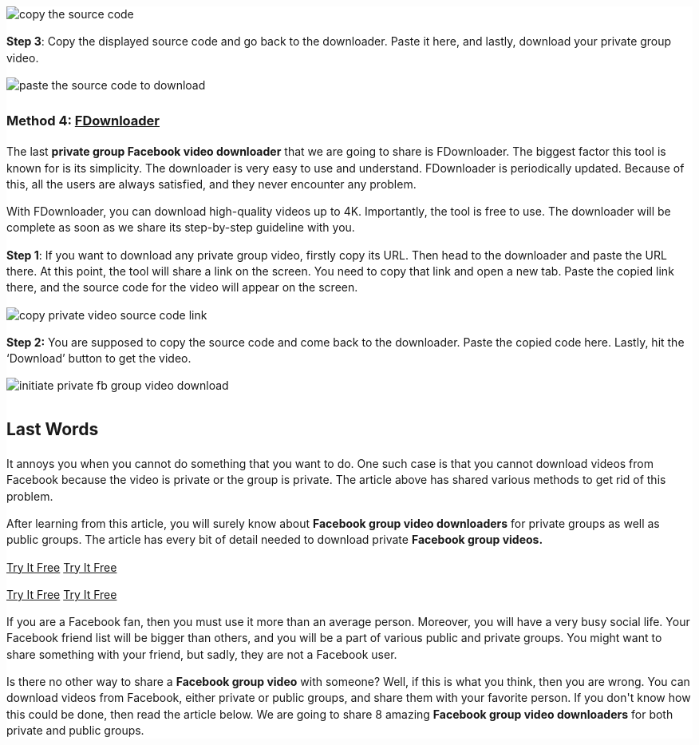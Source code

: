 ![copy the source code](https://images.wondershare.com/filmora/article-images/2022/02/facebook-group-video-downloader-14.jpg)

**Step 3**: Copy the displayed source code and go back to the downloader. Paste it here, and lastly, download your private group video.

![paste the source code to download](https://images.wondershare.com/filmora/article-images/2022/02/facebook-group-video-downloader-15.jpg)

### Method 4: [FDownloader](https://fdownloader.net/en/download-private-video)

The last **private group Facebook video downloader** that we are going to share is FDownloader. The biggest factor this tool is known for is its simplicity. The downloader is very easy to use and understand. FDownloader is periodically updated. Because of this, all the users are always satisfied, and they never encounter any problem.

With FDownloader, you can download high-quality videos up to 4K. Importantly, the tool is free to use. The downloader will be complete as soon as we share its step-by-step guideline with you.

**Step 1**: If you want to download any private group video, firstly copy its URL. Then head to the downloader and paste the URL there. At this point, the tool will share a link on the screen. You need to copy that link and open a new tab. Paste the copied link there, and the source code for the video will appear on the screen.

![copy private video source code link](https://images.wondershare.com/filmora/article-images/2022/02/facebook-group-video-downloader-16.jpg)

**Step 2:** You are supposed to copy the source code and come back to the downloader. Paste the copied code here. Lastly, hit the ‘Download’ button to get the video.

![initiate private fb group video download](https://images.wondershare.com/filmora/article-images/2022/02/facebook-group-video-downloader-17.jpg)

## Last Words

It annoys you when you cannot do something that you want to do. One such case is that you cannot download videos from Facebook because the video is private or the group is private. The article above has shared various methods to get rid of this problem.

After learning from this article, you will surely know about **Facebook group video downloaders** for private groups as well as public groups. The article has every bit of detail needed to download private **Facebook group videos.**

[Try It Free](https://tools.techidaily.com/wondershare/filmora/download/) [Try It Free](https://tools.techidaily.com/wondershare/filmora/download/)

[Try It Free](https://tools.techidaily.com/wondershare/filmora/download/) [Try It Free](https://tools.techidaily.com/wondershare/filmora/download/)

If you are a Facebook fan, then you must use it more than an average person. Moreover, you will have a very busy social life. Your Facebook friend list will be bigger than others, and you will be a part of various public and private groups. You might want to share something with your friend, but sadly, they are not a Facebook user.

Is there no other way to share a **Facebook group video** with someone? Well, if this is what you think, then you are wrong. You can download videos from Facebook, either private or public groups, and share them with your favorite person. If you don't know how this could be done, then read the article below. We are going to share 8 amazing **Facebook group video downloaders** for both private and public groups.
